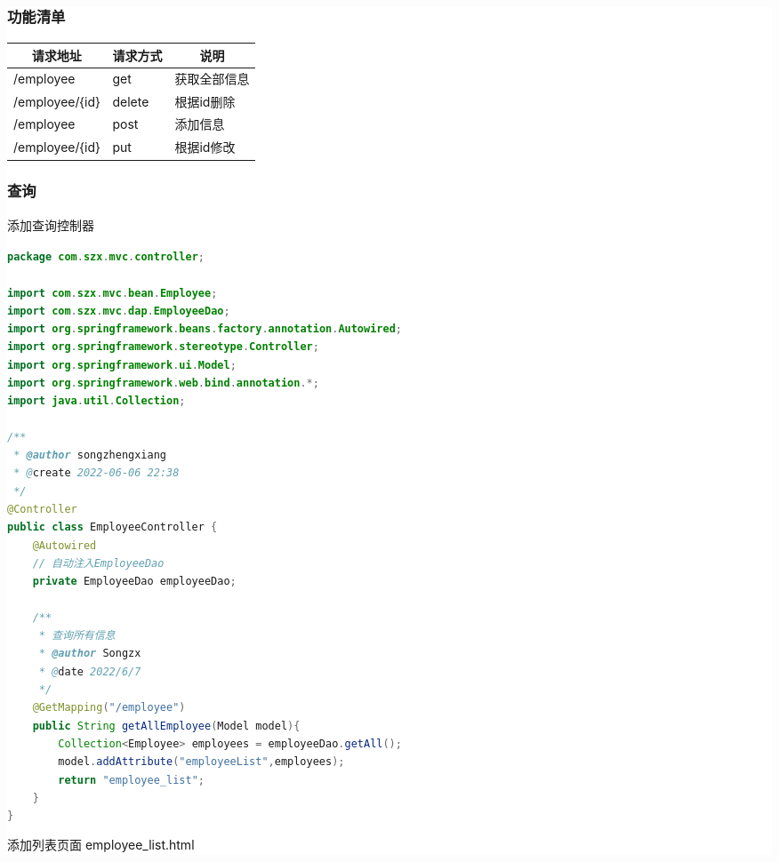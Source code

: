 ### 功能清单

| 请求地址       | 请求方式 | 说明         |
| -------------- | -------- | ------------ |
| /employee      | get      | 获取全部信息 |
| /employee/{id} | delete   | 根据id删除   |
| /employee      | post     | 添加信息     |
| /employee/{id} | put      | 根据id修改   |

### 查询

添加查询控制器

```java
package com.szx.mvc.controller;

import com.szx.mvc.bean.Employee;
import com.szx.mvc.dap.EmployeeDao;
import org.springframework.beans.factory.annotation.Autowired;
import org.springframework.stereotype.Controller;
import org.springframework.ui.Model;
import org.springframework.web.bind.annotation.*;
import java.util.Collection;

/**
 * @author songzhengxiang
 * @create 2022-06-06 22:38
 */
@Controller
public class EmployeeController {
    @Autowired
    // 自动注入EmployeeDao
    private EmployeeDao employeeDao;

    /**
     * 查询所有信息
     * @author Songzx
     * @date 2022/6/7
     */
    @GetMapping("/employee")
    public String getAllEmployee(Model model){
        Collection<Employee> employees = employeeDao.getAll();
        model.addAttribute("employeeList",employees);
        return "employee_list";
    }
}
```

添加列表页面 employee_list.html
